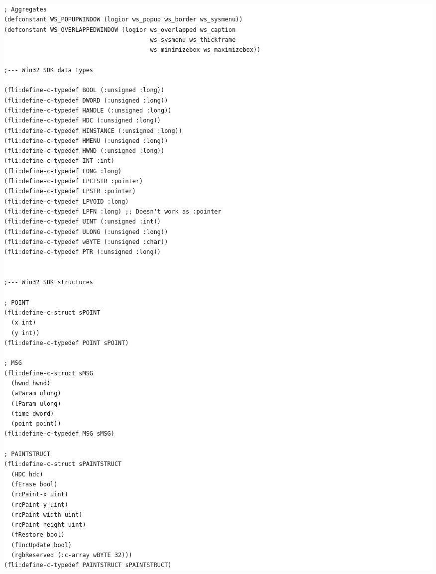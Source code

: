     ; Aggregates 
    (defconstant WS_POPUPWINDOW (logior ws_popup ws_border ws_sysmenu))
    (defconstant WS_OVERLAPPEDWINDOW (logior ws_overlapped ws_caption 
                                             ws_sysmenu ws_thickframe
                                             ws_minimizebox ws_maximizebox))

    ;--- Win32 SDK data types

    (fli:define-c-typedef BOOL (:unsigned :long))
    (fli:define-c-typedef DWORD (:unsigned :long))
    (fli:define-c-typedef HANDLE (:unsigned :long))
    (fli:define-c-typedef HDC (:unsigned :long))
    (fli:define-c-typedef HINSTANCE (:unsigned :long))
    (fli:define-c-typedef HMENU (:unsigned :long))
    (fli:define-c-typedef HWND (:unsigned :long))
    (fli:define-c-typedef INT :int)
    (fli:define-c-typedef LONG :long)
    (fli:define-c-typedef LPCTSTR :pointer)
    (fli:define-c-typedef LPSTR :pointer)
    (fli:define-c-typedef LPVOID :long)
    (fli:define-c-typedef LPFN :long) ;; Doesn't work as :pointer
    (fli:define-c-typedef UINT (:unsigned :int))
    (fli:define-c-typedef ULONG (:unsigned :long))
    (fli:define-c-typedef wBYTE (:unsigned :char))
    (fli:define-c-typedef PTR (:unsigned :long))


    ;--- Win32 SDK structures

    ; POINT
    (fli:define-c-struct sPOINT
      (x int)
      (y int))
    (fli:define-c-typedef POINT sPOINT)

    ; MSG
    (fli:define-c-struct sMSG
      (hwnd hwnd)
      (wParam ulong)
      (lParam ulong)
      (time dword)
      (point point))
    (fli:define-c-typedef MSG sMSG)

    ; PAINTSTRUCT
    (fli:define-c-struct sPAINTSTRUCT
      (HDC hdc)
      (fErase bool)
      (rcPaint-x uint)
      (rcPaint-y uint)
      (rcPaint-width uint)
      (rcPaint-height uint)
      (fRestore bool)
      (fIncUpdate bool)
      (rgbReserved (:c-array wBYTE 32)))
    (fli:define-c-typedef PAINTSTRUCT sPAINTSTRUCT)
